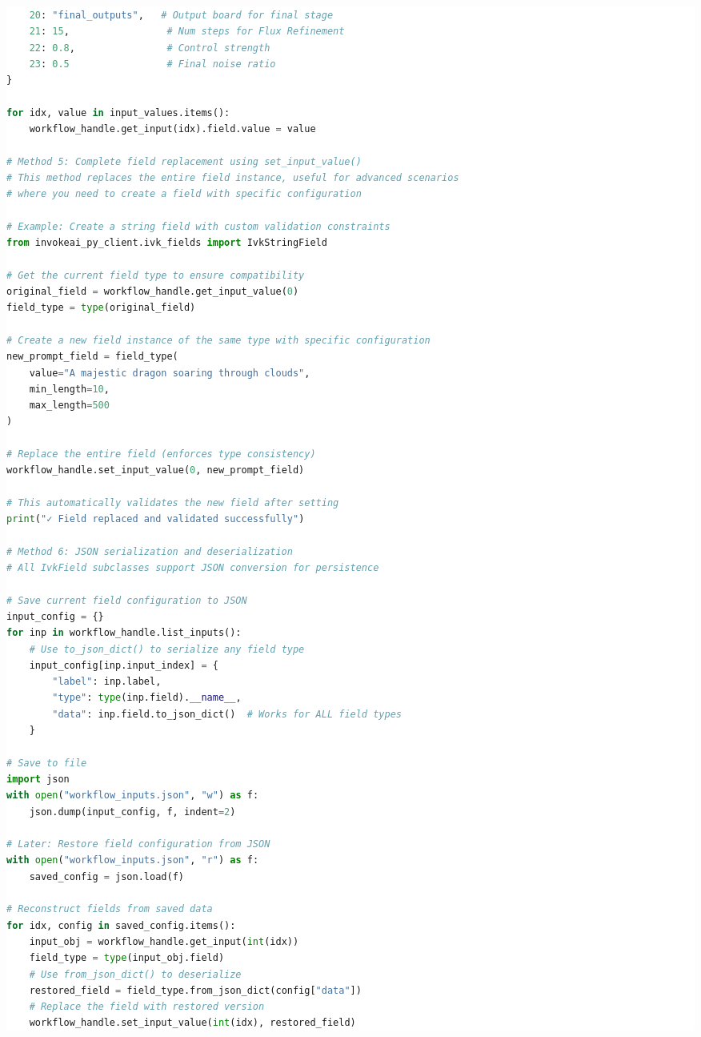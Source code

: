 ```python
    20: "final_outputs",   # Output board for final stage
    21: 15,                 # Num steps for Flux Refinement
    22: 0.8,                # Control strength
    23: 0.5                 # Final noise ratio
}

for idx, value in input_values.items():
    workflow_handle.get_input(idx).field.value = value

# Method 5: Complete field replacement using set_input_value()
# This method replaces the entire field instance, useful for advanced scenarios
# where you need to create a field with specific configuration

# Example: Create a string field with custom validation constraints
from invokeai_py_client.ivk_fields import IvkStringField

# Get the current field type to ensure compatibility
original_field = workflow_handle.get_input_value(0)
field_type = type(original_field)

# Create a new field instance of the same type with specific configuration
new_prompt_field = field_type(
    value="A majestic dragon soaring through clouds",
    min_length=10,
    max_length=500
)

# Replace the entire field (enforces type consistency)
workflow_handle.set_input_value(0, new_prompt_field)

# This automatically validates the new field after setting
print("✓ Field replaced and validated successfully")

# Method 6: JSON serialization and deserialization
# All IvkField subclasses support JSON conversion for persistence

# Save current field configuration to JSON
input_config = {}
for inp in workflow_handle.list_inputs():
    # Use to_json_dict() to serialize any field type
    input_config[inp.input_index] = {
        "label": inp.label,
        "type": type(inp.field).__name__,
        "data": inp.field.to_json_dict()  # Works for ALL field types
    }

# Save to file
import json
with open("workflow_inputs.json", "w") as f:
    json.dump(input_config, f, indent=2)

# Later: Restore field configuration from JSON
with open("workflow_inputs.json", "r") as f:
    saved_config = json.load(f)

# Reconstruct fields from saved data
for idx, config in saved_config.items():
    input_obj = workflow_handle.get_input(int(idx))
    field_type = type(input_obj.field)
    # Use from_json_dict() to deserialize
    restored_field = field_type.from_json_dict(config["data"])
    # Replace the field with restored version
    workflow_handle.set_input_value(int(idx), restored_field)
```